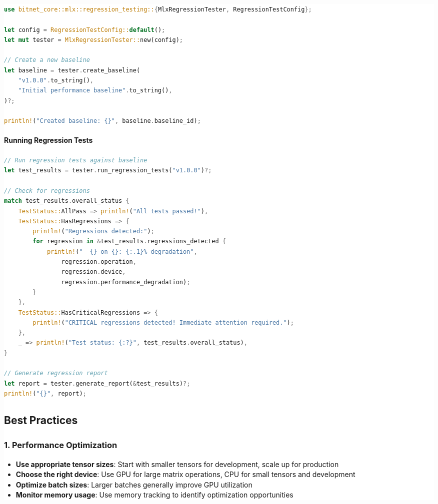 ```rust
use bitnet_core::mlx::regression_testing::{MlxRegressionTester, RegressionTestConfig};

let config = RegressionTestConfig::default();
let mut tester = MlxRegressionTester::new(config);

// Create a new baseline
let baseline = tester.create_baseline(
    "v1.0.0".to_string(),
    "Initial performance baseline".to_string(),
)?;

println!("Created baseline: {}", baseline.baseline_id);
```

#### Running Regression Tests

```rust
// Run regression tests against baseline
let test_results = tester.run_regression_tests("v1.0.0")?;

// Check for regressions
match test_results.overall_status {
    TestStatus::AllPass => println!("All tests passed!"),
    TestStatus::HasRegressions => {
        println!("Regressions detected:");
        for regression in &test_results.regressions_detected {
            println!("- {} on {}: {:.1}% degradation", 
                regression.operation, 
                regression.device, 
                regression.performance_degradation);
        }
    },
    TestStatus::HasCriticalRegressions => {
        println!("CRITICAL regressions detected! Immediate attention required.");
    },
    _ => println!("Test status: {:?}", test_results.overall_status),
}

// Generate regression report
let report = tester.generate_report(&test_results)?;
println!("{}", report);
```

## Best Practices

### 1. Performance Optimization

- **Use appropriate tensor sizes**: Start with smaller tensors for development, scale up for production
- **Choose the right device**: Use GPU for large matrix operations, CPU for small tensors and development
- **Optimize batch sizes**: Larger batches generally improve GPU utilization
- **Monitor memory usage**: Use memory tracking to identify optimization opportunities

